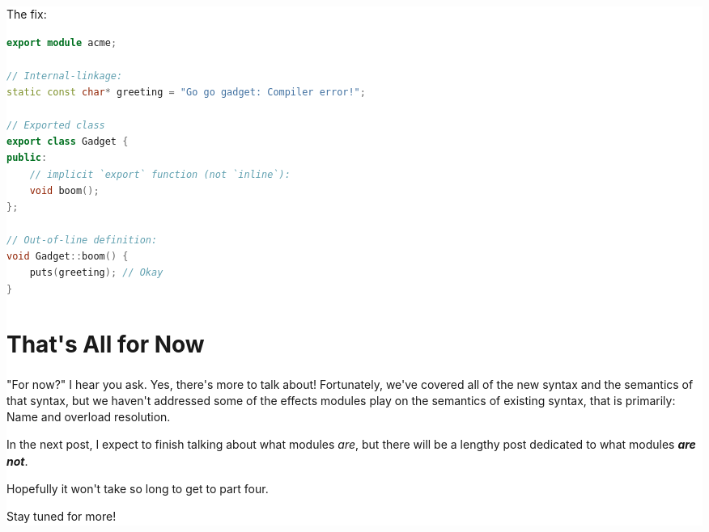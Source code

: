 The fix:

```c++
export module acme;

// Internal-linkage:
static const char* greeting = "Go go gadget: Compiler error!";

// Exported class
export class Gadget {
public:
    // implicit `export` function (not `inline`):
    void boom();
};

// Out-of-line definition:
void Gadget::boom() {
    puts(greeting); // Okay
}
```


# That's All for Now

"For now?" I hear you ask. Yes, there's more to talk about! Fortunately, we've
covered all of the new syntax and the semantics of that syntax, but we haven't
addressed some of the effects modules play on the semantics of existing syntax,
that is primarily: Name and overload resolution.

In the next post, I expect to finish talking about what modules *are*, but
there will be a lengthy post dedicated to what modules ***are not***.

Hopefully it won't take so long to get to part four.

Stay tuned for more!
